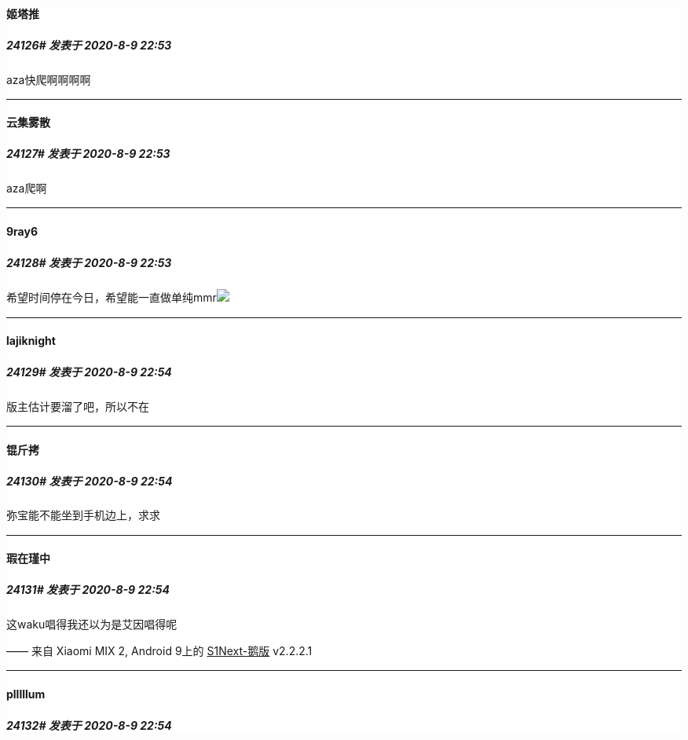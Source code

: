 ####  姬塔推  
##### 24126#       发表于 2020-8-9 22:53


aza快爬啊啊啊啊


-----

####  云集雾散  
##### 24127#       发表于 2020-8-9 22:53


aza爬啊


-----

####  9ray6  
##### 24128#       发表于 2020-8-9 22:53


希望时间停在今日，希望能一直做单纯mmr<img src="https://static.saraba1st.com/image/smiley/face2017/186.png" referrerpolicy="no-referrer">


-----

####  lajiknight  
##### 24129#       发表于 2020-8-9 22:54


版主估计要溜了吧，所以不在


-----

####  锟斤拷  
##### 24130#       发表于 2020-8-9 22:54


弥宝能不能坐到手机边上，求求


-----

####  瑕在瑾中  
##### 24131#       发表于 2020-8-9 22:54


这waku唱得我还以为是艾因唱得呢

—— 来自 Xiaomi MIX 2, Android 9上的 [S1Next-鹅版](https://github.com/ykrank/S1-Next/releases) v2.2.2.1


-----

####  plllllum  
##### 24132#       发表于 2020-8-9 22:54
